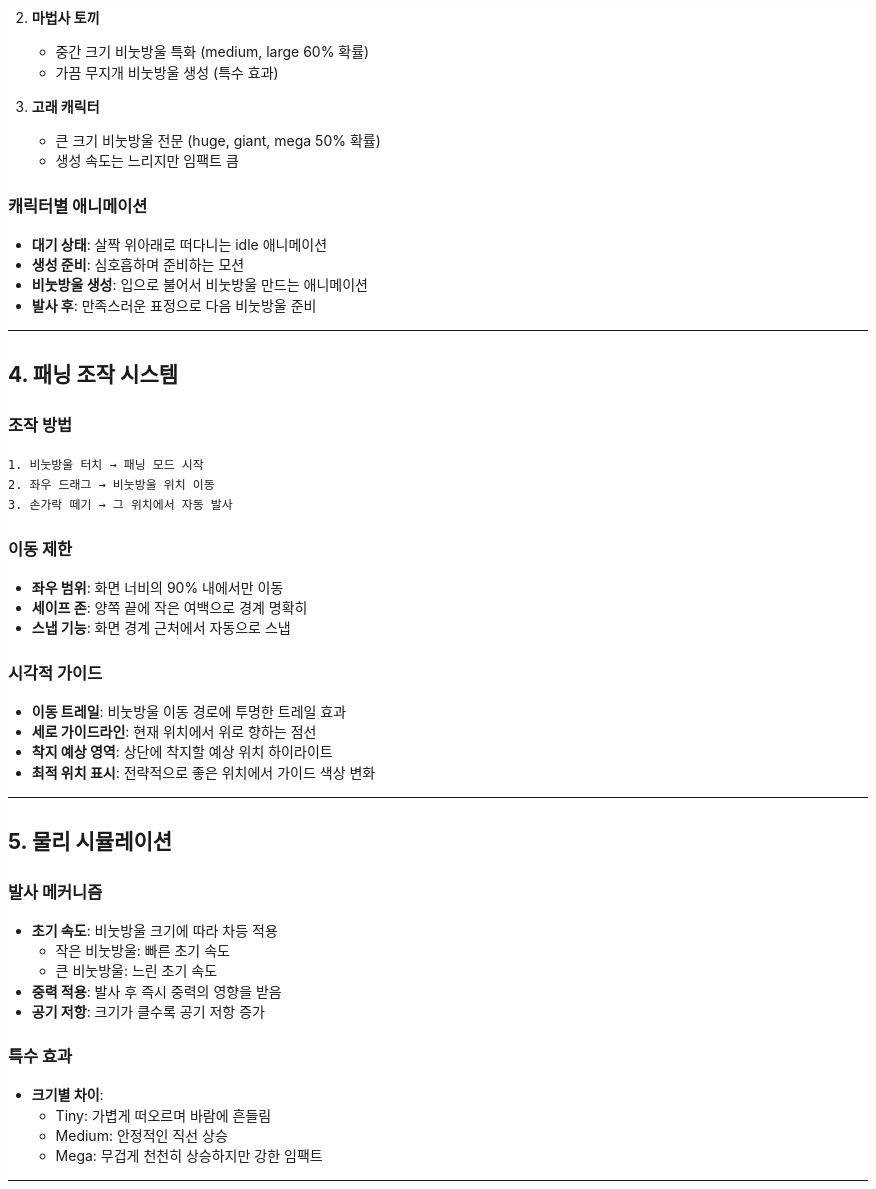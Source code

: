 2. **마법사 토끼**
   - 중간 크기 비눗방울 특화 (medium, large 60% 확률)
   - 가끔 무지개 비눗방울 생성 (특수 효과)
   
3. **고래 캐릭터**
   - 큰 크기 비눗방울 전문 (huge, giant, mega 50% 확률)
   - 생성 속도는 느리지만 임팩트 큼

### 캐릭터별 애니메이션
- **대기 상태**: 살짝 위아래로 떠다니는 idle 애니메이션
- **생성 준비**: 심호흡하며 준비하는 모션
- **비눗방울 생성**: 입으로 불어서 비눗방울 만드는 애니메이션
- **발사 후**: 만족스러운 표정으로 다음 비눗방울 준비

---

## 4. 패닝 조작 시스템

### 조작 방법
```
1. 비눗방울 터치 → 패닝 모드 시작
2. 좌우 드래그 → 비눗방울 위치 이동
3. 손가락 떼기 → 그 위치에서 자동 발사
```

### 이동 제한
- **좌우 범위**: 화면 너비의 90% 내에서만 이동
- **세이프 존**: 양쪽 끝에 작은 여백으로 경계 명확히
- **스냅 기능**: 화면 경계 근처에서 자동으로 스냅

### 시각적 가이드
- **이동 트레일**: 비눗방울 이동 경로에 투명한 트레일 효과
- **세로 가이드라인**: 현재 위치에서 위로 향하는 점선
- **착지 예상 영역**: 상단에 착지할 예상 위치 하이라이트
- **최적 위치 표시**: 전략적으로 좋은 위치에서 가이드 색상 변화

---

## 5. 물리 시뮬레이션

### 발사 메커니즘
- **초기 속도**: 비눗방울 크기에 따라 차등 적용
  - 작은 비눗방울: 빠른 초기 속도
  - 큰 비눗방울: 느린 초기 속도
- **중력 적용**: 발사 후 즉시 중력의 영향을 받음
- **공기 저항**: 크기가 클수록 공기 저항 증가

### 특수 효과
- **크기별 차이**:
  - Tiny: 가볍게 떠오르며 바람에 흔들림
  - Medium: 안정적인 직선 상승
  - Mega: 무겁게 천천히 상승하지만 강한 임팩트

---